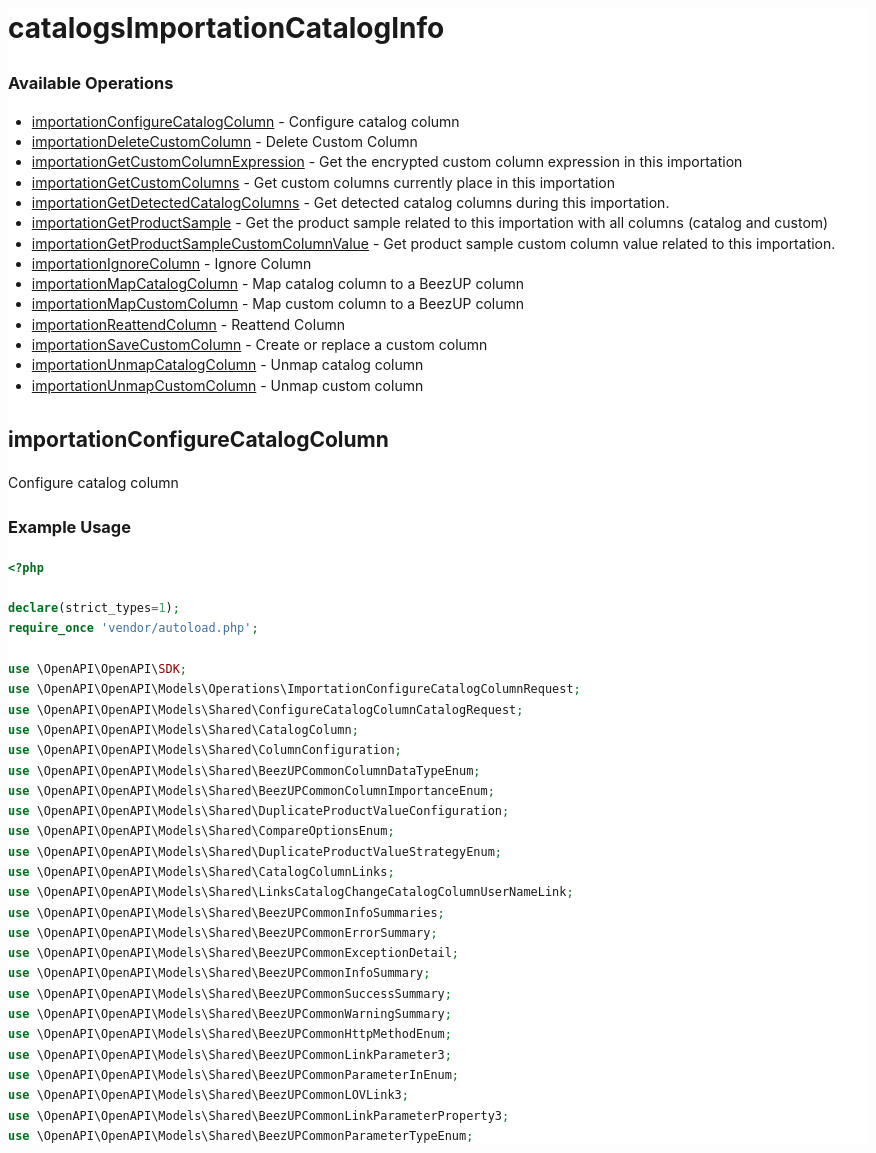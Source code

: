 # catalogsImportationCatalogInfo

### Available Operations

* [importationConfigureCatalogColumn](#importationconfigurecatalogcolumn) - Configure catalog column
* [importationDeleteCustomColumn](#importationdeletecustomcolumn) - Delete Custom Column
* [importationGetCustomColumnExpression](#importationgetcustomcolumnexpression) - Get the encrypted custom column expression in this importation
* [importationGetCustomColumns](#importationgetcustomcolumns) - Get custom columns currently place in this importation
* [importationGetDetectedCatalogColumns](#importationgetdetectedcatalogcolumns) - Get detected catalog columns during this importation.
* [importationGetProductSample](#importationgetproductsample) - Get the product sample related to this importation with all columns (catalog and custom)
* [importationGetProductSampleCustomColumnValue](#importationgetproductsamplecustomcolumnvalue) - Get product sample custom column value related to this importation.
* [importationIgnoreColumn](#importationignorecolumn) - Ignore Column
* [importationMapCatalogColumn](#importationmapcatalogcolumn) - Map catalog column to a BeezUP column
* [importationMapCustomColumn](#importationmapcustomcolumn) - Map custom column to a BeezUP column
* [importationReattendColumn](#importationreattendcolumn) - Reattend Column
* [importationSaveCustomColumn](#importationsavecustomcolumn) - Create or replace a custom column
* [importationUnmapCatalogColumn](#importationunmapcatalogcolumn) - Unmap catalog column
* [importationUnmapCustomColumn](#importationunmapcustomcolumn) - Unmap custom column

## importationConfigureCatalogColumn

Configure catalog column

### Example Usage

```php
<?php

declare(strict_types=1);
require_once 'vendor/autoload.php';

use \OpenAPI\OpenAPI\SDK;
use \OpenAPI\OpenAPI\Models\Operations\ImportationConfigureCatalogColumnRequest;
use \OpenAPI\OpenAPI\Models\Shared\ConfigureCatalogColumnCatalogRequest;
use \OpenAPI\OpenAPI\Models\Shared\CatalogColumn;
use \OpenAPI\OpenAPI\Models\Shared\ColumnConfiguration;
use \OpenAPI\OpenAPI\Models\Shared\BeezUPCommonColumnDataTypeEnum;
use \OpenAPI\OpenAPI\Models\Shared\BeezUPCommonColumnImportanceEnum;
use \OpenAPI\OpenAPI\Models\Shared\DuplicateProductValueConfiguration;
use \OpenAPI\OpenAPI\Models\Shared\CompareOptionsEnum;
use \OpenAPI\OpenAPI\Models\Shared\DuplicateProductValueStrategyEnum;
use \OpenAPI\OpenAPI\Models\Shared\CatalogColumnLinks;
use \OpenAPI\OpenAPI\Models\Shared\LinksCatalogChangeCatalogColumnUserNameLink;
use \OpenAPI\OpenAPI\Models\Shared\BeezUPCommonInfoSummaries;
use \OpenAPI\OpenAPI\Models\Shared\BeezUPCommonErrorSummary;
use \OpenAPI\OpenAPI\Models\Shared\BeezUPCommonExceptionDetail;
use \OpenAPI\OpenAPI\Models\Shared\BeezUPCommonInfoSummary;
use \OpenAPI\OpenAPI\Models\Shared\BeezUPCommonSuccessSummary;
use \OpenAPI\OpenAPI\Models\Shared\BeezUPCommonWarningSummary;
use \OpenAPI\OpenAPI\Models\Shared\BeezUPCommonHttpMethodEnum;
use \OpenAPI\OpenAPI\Models\Shared\BeezUPCommonLinkParameter3;
use \OpenAPI\OpenAPI\Models\Shared\BeezUPCommonParameterInEnum;
use \OpenAPI\OpenAPI\Models\Shared\BeezUPCommonLOVLink3;
use \OpenAPI\OpenAPI\Models\Shared\BeezUPCommonLinkParameterProperty3;
use \OpenAPI\OpenAPI\Models\Shared\BeezUPCommonParameterTypeEnum;
```